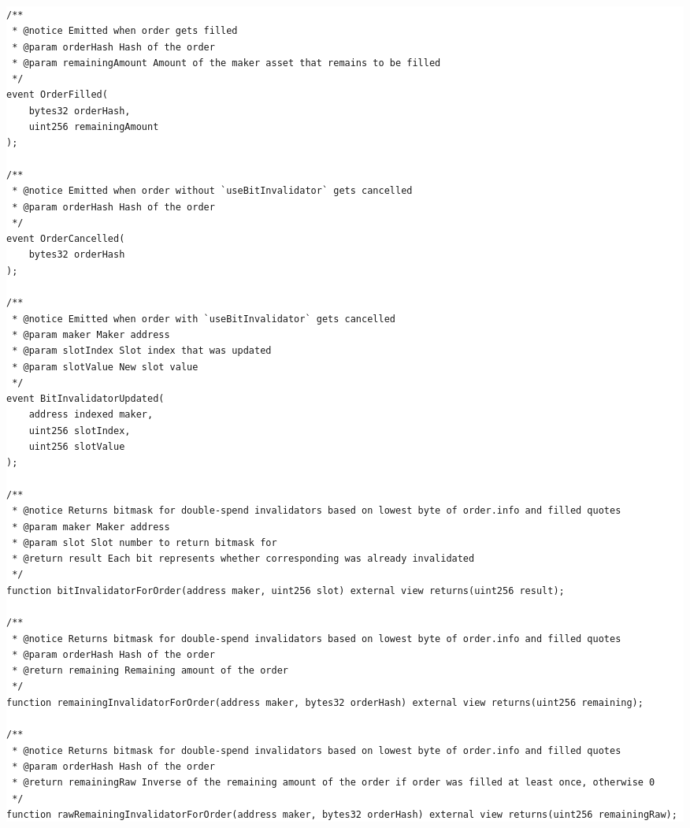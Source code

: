     /**
     * @notice Emitted when order gets filled
     * @param orderHash Hash of the order
     * @param remainingAmount Amount of the maker asset that remains to be filled
     */
    event OrderFilled(
        bytes32 orderHash,
        uint256 remainingAmount
    );

    /**
     * @notice Emitted when order without `useBitInvalidator` gets cancelled
     * @param orderHash Hash of the order
     */
    event OrderCancelled(
        bytes32 orderHash
    );

    /**
     * @notice Emitted when order with `useBitInvalidator` gets cancelled
     * @param maker Maker address
     * @param slotIndex Slot index that was updated
     * @param slotValue New slot value
     */
    event BitInvalidatorUpdated(
        address indexed maker,
        uint256 slotIndex,
        uint256 slotValue
    );

    /**
     * @notice Returns bitmask for double-spend invalidators based on lowest byte of order.info and filled quotes
     * @param maker Maker address
     * @param slot Slot number to return bitmask for
     * @return result Each bit represents whether corresponding was already invalidated
     */
    function bitInvalidatorForOrder(address maker, uint256 slot) external view returns(uint256 result);

    /**
     * @notice Returns bitmask for double-spend invalidators based on lowest byte of order.info and filled quotes
     * @param orderHash Hash of the order
     * @return remaining Remaining amount of the order
     */
    function remainingInvalidatorForOrder(address maker, bytes32 orderHash) external view returns(uint256 remaining);

    /**
     * @notice Returns bitmask for double-spend invalidators based on lowest byte of order.info and filled quotes
     * @param orderHash Hash of the order
     * @return remainingRaw Inverse of the remaining amount of the order if order was filled at least once, otherwise 0
     */
    function rawRemainingInvalidatorForOrder(address maker, bytes32 orderHash) external view returns(uint256 remainingRaw);
